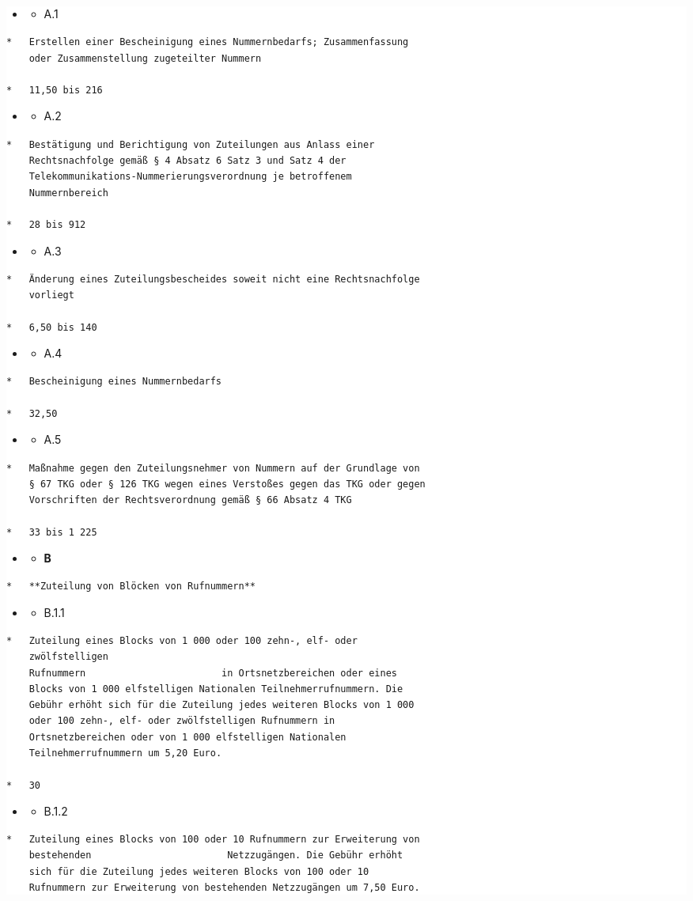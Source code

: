 *    *   A.1

    *   Erstellen einer Bescheinigung eines Nummernbedarfs; Zusammenfassung
        oder Zusammenstellung zugeteilter Nummern

    *   11,50 bis 216


*    *   A.2

    *   Bestätigung und Berichtigung von Zuteilungen aus Anlass einer
        Rechtsnachfolge gemäß § 4 Absatz 6 Satz 3 und Satz 4 der
        Telekommunikations-Nummerierungsverordnung je betroffenem
        Nummernbereich

    *   28 bis 912


*    *   A.3

    *   Änderung eines Zuteilungsbescheides soweit nicht eine Rechtsnachfolge
        vorliegt

    *   6,50 bis 140


*    *   A.4

    *   Bescheinigung eines Nummernbedarfs

    *   32,50


*    *   A.5

    *   Maßnahme gegen den Zuteilungsnehmer von Nummern auf der Grundlage von
        § 67 TKG oder § 126 TKG wegen eines Verstoßes gegen das TKG oder gegen
        Vorschriften der Rechtsverordnung gemäß § 66 Absatz 4 TKG

    *   33 bis 1 225


*    *   **B**

    *   **Zuteilung von Blöcken von Rufnummern**


*    *   B.1.1

    *   Zuteilung eines Blocks von 1 000 oder 100 zehn-, elf- oder
        zwölfstelligen
        Rufnummern                        in Ortsnetzbereichen oder eines
        Blocks von 1 000 elfstelligen Nationalen Teilnehmerrufnummern. Die
        Gebühr erhöht sich für die Zuteilung jedes weiteren Blocks von 1 000
        oder 100 zehn-, elf- oder zwölfstelligen Rufnummern in
        Ortsnetzbereichen oder von 1 000 elfstelligen Nationalen
        Teilnehmerrufnummern um 5,20 Euro.

    *   30


*    *   B.1.2

    *   Zuteilung eines Blocks von 100 oder 10 Rufnummern zur Erweiterung von
        bestehenden                        Netzzugängen. Die Gebühr erhöht
        sich für die Zuteilung jedes weiteren Blocks von 100 oder 10
        Rufnummern zur Erweiterung von bestehenden Netzzugängen um 7,50 Euro.
